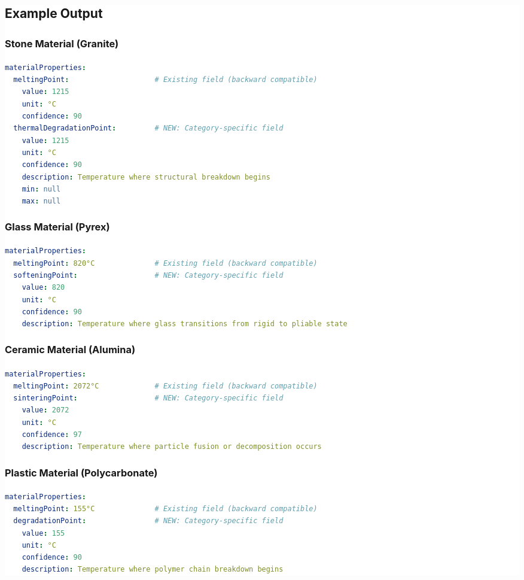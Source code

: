 ## Example Output

### Stone Material (Granite)
```yaml
materialProperties:
  meltingPoint:                    # Existing field (backward compatible)
    value: 1215
    unit: °C
    confidence: 90
  thermalDegradationPoint:         # NEW: Category-specific field
    value: 1215
    unit: °C
    confidence: 90
    description: Temperature where structural breakdown begins
    min: null
    max: null
```

### Glass Material (Pyrex)
```yaml
materialProperties:
  meltingPoint: 820°C              # Existing field (backward compatible)
  softeningPoint:                  # NEW: Category-specific field
    value: 820
    unit: °C
    confidence: 90
    description: Temperature where glass transitions from rigid to pliable state
```

### Ceramic Material (Alumina)
```yaml
materialProperties:
  meltingPoint: 2072°C             # Existing field (backward compatible)
  sinteringPoint:                  # NEW: Category-specific field
    value: 2072
    unit: °C
    confidence: 97
    description: Temperature where particle fusion or decomposition occurs
```

### Plastic Material (Polycarbonate)
```yaml
materialProperties:
  meltingPoint: 155°C              # Existing field (backward compatible)
  degradationPoint:                # NEW: Category-specific field
    value: 155
    unit: °C
    confidence: 90
    description: Temperature where polymer chain breakdown begins
```
